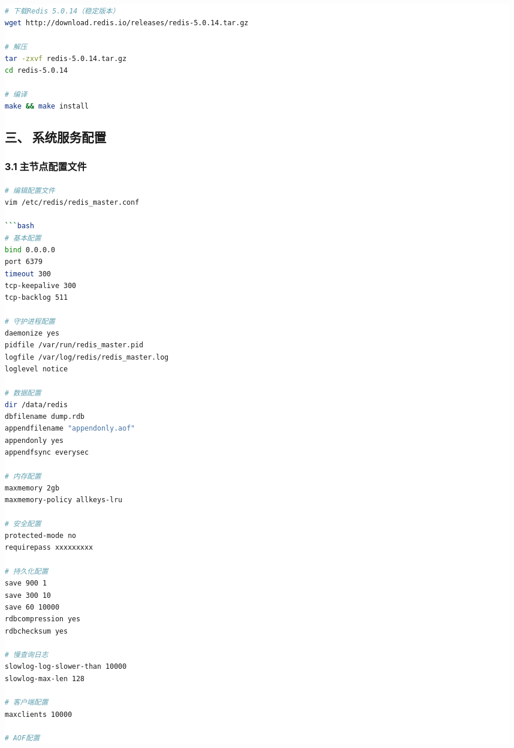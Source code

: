```bash
# 下载Redis 5.0.14（稳定版本）
wget http://download.redis.io/releases/redis-5.0.14.tar.gz

# 解压
tar -zxvf redis-5.0.14.tar.gz
cd redis-5.0.14

# 编译
make && make install
```

## 三、 系统服务配置

### 3.1 主节点配置文件
```bash
# 编辑配置文件
vim /etc/redis/redis_master.conf

```bash
# 基本配置
bind 0.0.0.0
port 6379
timeout 300
tcp-keepalive 300
tcp-backlog 511

# 守护进程配置
daemonize yes
pidfile /var/run/redis_master.pid
logfile /var/log/redis/redis_master.log
loglevel notice

# 数据配置
dir /data/redis
dbfilename dump.rdb
appendfilename "appendonly.aof"
appendonly yes
appendfsync everysec

# 内存配置
maxmemory 2gb
maxmemory-policy allkeys-lru

# 安全配置
protected-mode no
requirepass xxxxxxxxx

# 持久化配置
save 900 1
save 300 10
save 60 10000
rdbcompression yes
rdbchecksum yes

# 慢查询日志
slowlog-log-slower-than 10000
slowlog-max-len 128

# 客户端配置
maxclients 10000

# AOF配置
```